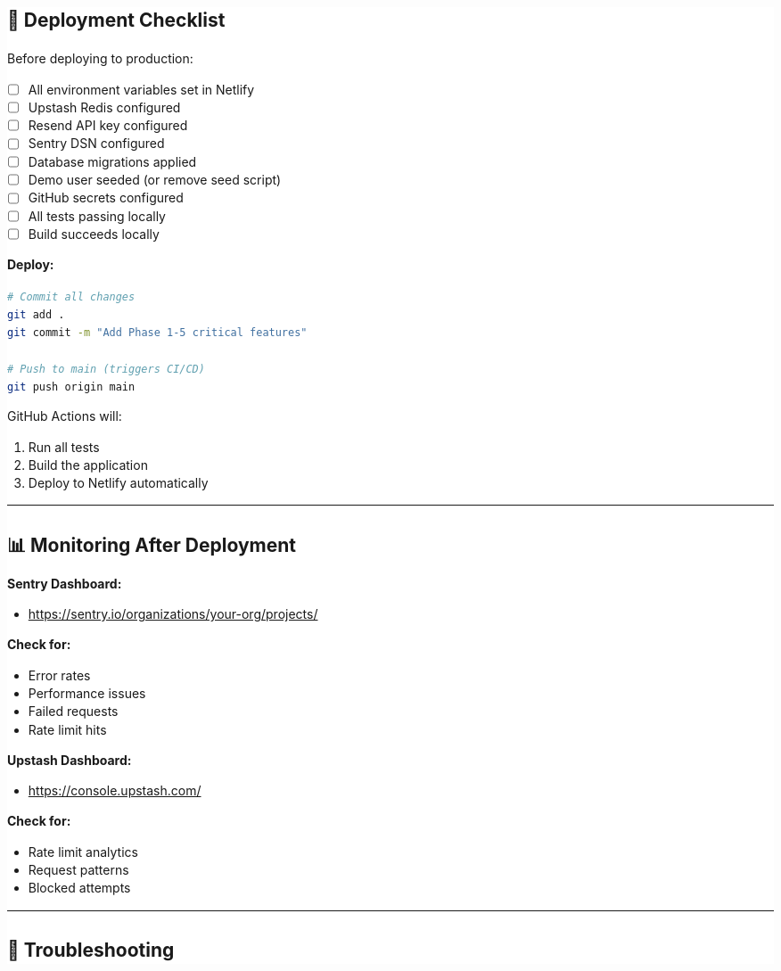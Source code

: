 
## 🚀 Deployment Checklist

Before deploying to production:

- [ ] All environment variables set in Netlify
- [ ] Upstash Redis configured
- [ ] Resend API key configured
- [ ] Sentry DSN configured
- [ ] Database migrations applied
- [ ] Demo user seeded (or remove seed script)
- [ ] GitHub secrets configured
- [ ] All tests passing locally
- [ ] Build succeeds locally

**Deploy:**
```bash
# Commit all changes
git add .
git commit -m "Add Phase 1-5 critical features"

# Push to main (triggers CI/CD)
git push origin main
```

GitHub Actions will:
1. Run all tests
2. Build the application
3. Deploy to Netlify automatically

---

## 📊 Monitoring After Deployment

**Sentry Dashboard:**
- https://sentry.io/organizations/your-org/projects/

**Check for:**
- Error rates
- Performance issues
- Failed requests
- Rate limit hits

**Upstash Dashboard:**
- https://console.upstash.com/

**Check for:**
- Rate limit analytics
- Request patterns
- Blocked attempts

---

## 🐛 Troubleshooting
